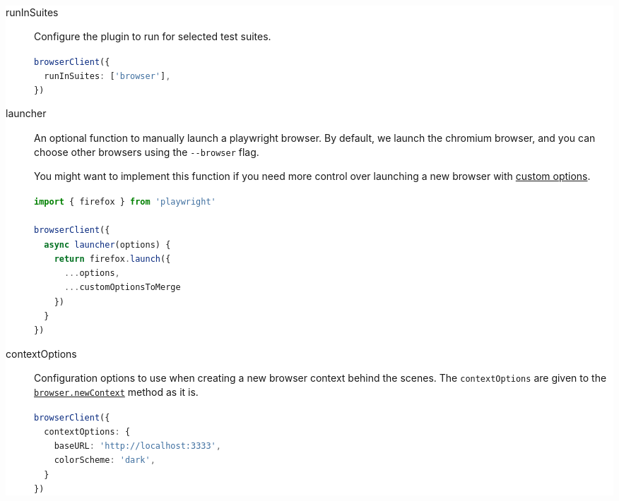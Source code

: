 runInSuites

</dt>

<dd>

Configure the plugin to run for selected test suites.

```ts
browserClient({
  runInSuites: ['browser'],
})
```

</dd>

<dt>

launcher

</dt>

<dd>

An optional function to manually launch a playwright browser. By default, we launch the chromium browser, and you can choose other browsers using the `--browser` flag. 

You might want to implement this function if you need more control over launching a new browser with [custom options](https://playwright.dev/docs/api/class-browsertype#browser-type-launch).

```ts
import { firefox } from 'playwright'

browserClient({
  async launcher(options) {
    return firefox.launch({
      ...options,
      ...customOptionsToMerge
    })
  }
})
```

</dd>

<dt>

contextOptions

</dt>

<dd>

Configuration options to use when creating a new browser context behind the scenes. The `contextOptions` are given to the [`browser.newContext`](https://playwright.dev/docs/api/class-browser#browser-new-context) method as it is.

```ts
browserClient({
  contextOptions: {
    baseURL: 'http://localhost:3333',
    colorScheme: 'dark',
  }
})
```
